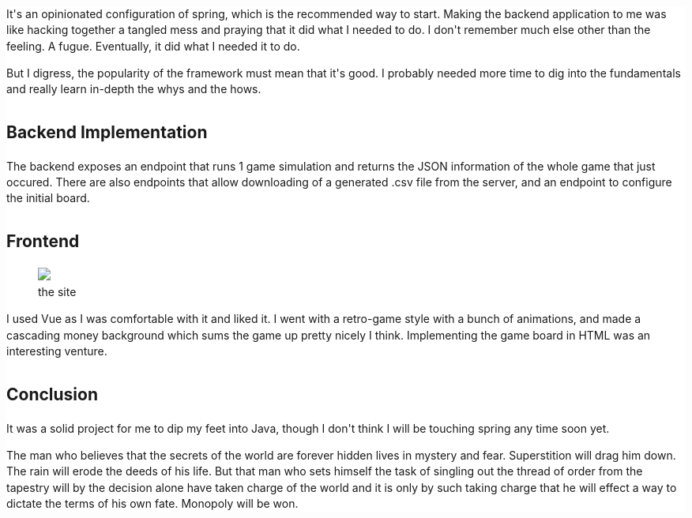It's an opinionated configuration of spring, which is the recommended way to start.
Making the backend application to me was like hacking together a tangled mess and praying that it did what I needed to do. I don't remember much else other than the feeling. A fugue. Eventually, it did what I needed it to do.

But I digress, the popularity of the framework must mean that it's good. I probably needed more time to dig into the fundamentals and really learn in-depth the whys and the hows.

## Backend Implementation
The backend exposes an endpoint that runs 1 game simulation and returns the JSON information of the whole game that just occured. There are also endpoints that allow downloading of a generated .csv file from the server, and an endpoint to configure the initial board.

## Frontend
<figure>
    <img class="blog-img" src="{{ site.baseurl }}/assets/blog-images/2023-04-08/preview.webp"/>
    <figcaption>the site</figcaption>
</figure>
I used Vue as I was comfortable with it and liked it. 
I went with a retro-game style with a bunch of animations, and made a cascading money background which sums the game up pretty nicely I think. Implementing the game board in HTML was an interesting venture.

## Conclusion
It was a solid project for me to dip my feet into Java, though I don't think I will be touching spring any time soon yet.

The man who believes that the secrets of the world are forever hidden lives in mystery and fear. Superstition will drag him down. The rain will erode the deeds of his life. But that man who sets himself the task of singling out the thread of order from the tapestry will by the decision alone have taken charge of the world and it is only by such taking charge that he will effect a way to dictate the terms of his own fate. Monopoly will be won.
